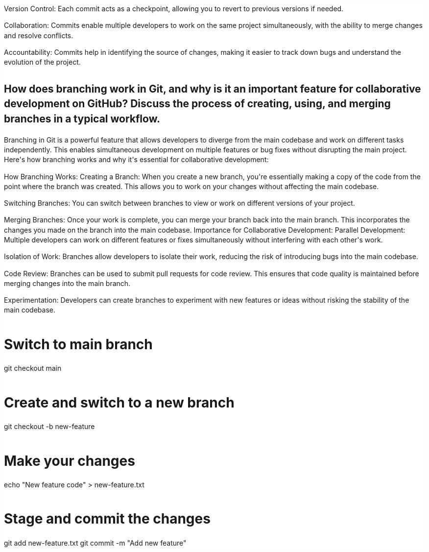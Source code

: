 Version Control: Each commit acts as a checkpoint, allowing you to revert to previous versions if needed.

Collaboration: Commits enable multiple developers to work on the same project simultaneously, with the ability to merge changes and resolve conflicts.

Accountability: Commits help in identifying the source of changes, making it easier to track down bugs and understand the evolution of the project.
## How does branching work in Git, and why is it an important feature for collaborative development on GitHub? Discuss the process of creating, using, and merging branches in a typical workflow.
Branching in Git is a powerful feature that allows developers to diverge from the main codebase and work on different tasks independently. This enables simultaneous development on multiple features or bug fixes without disrupting the main project. Here's how branching works and why it's essential for collaborative development:

How Branching Works:
Creating a Branch: When you create a new branch, you're essentially making a copy of the code from the point where the branch was created. This allows you to work on your changes without affecting the main codebase.

Switching Branches: You can switch between branches to view or work on different versions of your project.

Merging Branches: Once your work is complete, you can merge your branch back into the main branch. This incorporates the changes you made on the branch into the main codebase.
Importance for Collaborative Development:
Parallel Development: Multiple developers can work on different features or fixes simultaneously without interfering with each other's work.

Isolation of Work: Branches allow developers to isolate their work, reducing the risk of introducing bugs into the main codebase.

Code Review: Branches can be used to submit pull requests for code review. This ensures that code quality is maintained before merging changes into the main branch.

Experimentation: Developers can create branches to experiment with new features or ideas without risking the stability of the main codebase.
# Switch to main branch
git checkout main

# Create and switch to a new branch
git checkout -b new-feature

# Make your changes
echo "New feature code" > new-feature.txt

# Stage and commit the changes
git add new-feature.txt
git commit -m "Add new feature"
